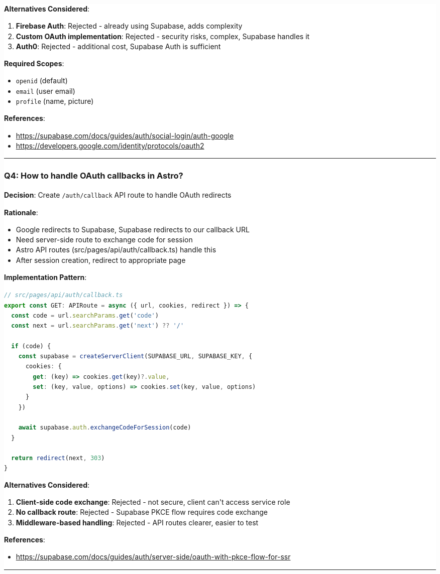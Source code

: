 **Alternatives Considered**:
1. **Firebase Auth**: Rejected - already using Supabase, adds complexity
2. **Custom OAuth implementation**: Rejected - security risks, complex, Supabase handles it
3. **Auth0**: Rejected - additional cost, Supabase Auth is sufficient

**Required Scopes**:
- `openid` (default)
- `email` (user email)
- `profile` (name, picture)

**References**:
- https://supabase.com/docs/guides/auth/social-login/auth-google
- https://developers.google.com/identity/protocols/oauth2

---

### Q4: How to handle OAuth callbacks in Astro?

**Decision**: Create `/auth/callback` API route to handle OAuth redirects

**Rationale**:
- Google redirects to Supabase, Supabase redirects to our callback URL
- Need server-side route to exchange code for session
- Astro API routes (src/pages/api/auth/callback.ts) handle this
- After session creation, redirect to appropriate page

**Implementation Pattern**:
```typescript
// src/pages/api/auth/callback.ts
export const GET: APIRoute = async ({ url, cookies, redirect }) => {
  const code = url.searchParams.get('code')
  const next = url.searchParams.get('next') ?? '/'

  if (code) {
    const supabase = createServerClient(SUPABASE_URL, SUPABASE_KEY, {
      cookies: {
        get: (key) => cookies.get(key)?.value,
        set: (key, value, options) => cookies.set(key, value, options)
      }
    })

    await supabase.auth.exchangeCodeForSession(code)
  }

  return redirect(next, 303)
}
```

**Alternatives Considered**:
1. **Client-side code exchange**: Rejected - not secure, client can't access service role
2. **No callback route**: Rejected - Supabase PKCE flow requires code exchange
3. **Middleware-based handling**: Rejected - API routes clearer, easier to test

**References**:
- https://supabase.com/docs/guides/auth/server-side/oauth-with-pkce-flow-for-ssr

---